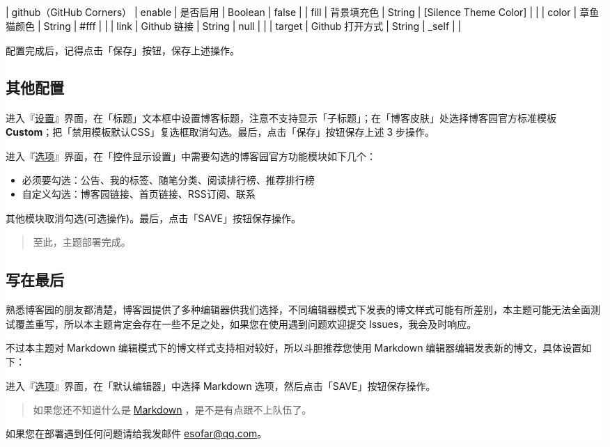 | github（GitHub Corners） | enable           | 是否启用 | Boolean                                            | false  |
| fill                     | 背景填充色       | String   | [Silence Theme Color]                              |        |
| color                    | 章鱼猫颜色       | String   | #fff                                               |        |
| link                     | Github 链接      | String   | null                                               |        |
| target                   | Github 打开方式  | String   | _self                                              |        |

配置完成后，记得点击「保存」按钮，保存上述操作。

## 其他配置

进入『[设置](https://i.cnblogs.com/Configure.aspx)』界面，在「标题」文本框中设置博客标题，注意不支持显示「子标题」；在「博客皮肤」处选择博客园官方标准模板 **Custom**；把「禁用模板默认CSS」复选框取消勾选。最后，点击「保存」按钮保存上述 3 步操作。

进入『[选项](https://i.cnblogs.com/Preferences.aspx)』界面，在「控件显示设置」中需要勾选的博客园官方功能模块如下几个：

- 必须要勾选：公告、我的标签、随笔分类、阅读排行榜、推荐排行榜
- 自定义勾选：博客园链接、首页链接、RSS订阅、联系

其他模块取消勾选(可选操作)。最后，点击「SAVE」按钮保存操作。

> 至此，主题部署完成。

## 写在最后

熟悉博客园的朋友都清楚，博客园提供了多种编辑器供我们选择，不同编辑器模式下发表的博文样式可能有所差别，本主题可能无法全面测试覆盖重写，所以本主题肯定会存在一些不足之处，如果您在使用遇到问题欢迎提交 Issues，我会及时响应。

不过本主题对 Markdown 编辑模式下的博文样式支持相对较好，所以斗胆推荐您使用 Markdown 编辑器编辑发表新的博文，具体设置如下：

进入『[选项](https://i.cnblogs.com/Preferences.aspx)』界面，在「默认编辑器」中选择 Markdown 选项，然后点击「SAVE」按钮保存操作。

> 如果您还不知道什么是 [Markdown](https://en.wikipedia.org/wiki/Markdown) ，是不是有点跟不上队伍了。

如果您在部署遇到任何问题请给我发邮件 [esofar@qq.com](mailto:esofar@qq.com)。